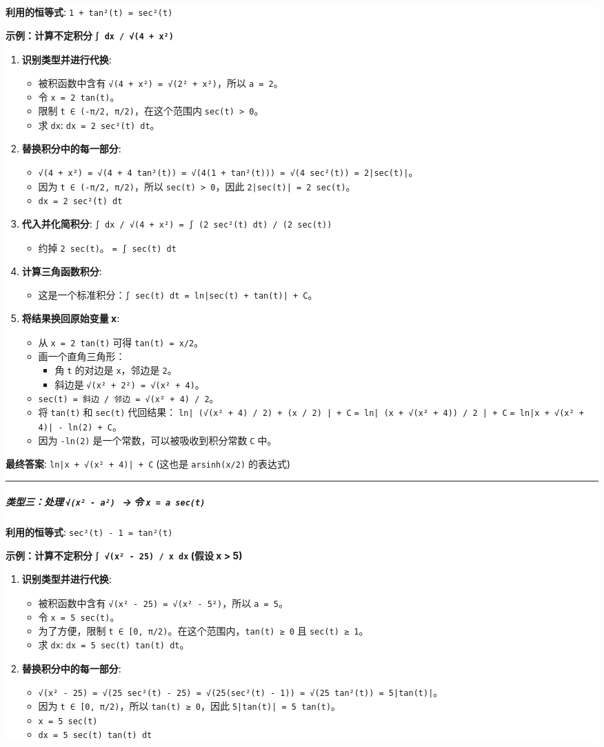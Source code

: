 **利用的恒等式**: `1 + tan²(t) = sec²(t)`

**示例：计算不定积分 `∫ dx / √(4 + x²)`**

1.  **识别类型并进行代换**:
    *   被积函数中含有 `√(4 + x²) = √(2² + x²)`，所以 `a = 2`。
    *   令 `x = 2 tan(t)`。
    *   限制 `t ∈ (-π/2, π/2)`，在这个范围内 `sec(t) > 0`。
    *   求 `dx`: `dx = 2 sec²(t) dt`。

2.  **替换积分中的每一部分**:
    *   `√(4 + x²) = √(4 + 4 tan²(t)) = √(4(1 + tan²(t))) = √(4 sec²(t)) = 2|sec(t)|`。
    *   因为 `t ∈ (-π/2, π/2)`，所以 `sec(t) > 0`，因此 `2|sec(t)| = 2 sec(t)`。
    *   `dx = 2 sec²(t) dt`

3.  **代入并化简积分**:
    `∫ dx / √(4 + x²) = ∫ (2 sec²(t) dt) / (2 sec(t))`
    *   约掉 `2 sec(t)`。
    `= ∫ sec(t) dt`

4.  **计算三角函数积分**:
    *   这是一个标准积分：`∫ sec(t) dt = ln|sec(t) + tan(t)| + C`。

5.  **将结果换回原始变量 x**:
    *   从 `x = 2 tan(t)` 可得 `tan(t) = x/2`。
    *   画一个直角三角形：
        *   角 `t` 的对边是 `x`，邻边是 `2`。
        *   斜边是 `√(x² + 2²) = √(x² + 4)`。
    *   `sec(t) = 斜边 / 邻边 = √(x² + 4) / 2`。
    *   将 `tan(t)` 和 `sec(t)` 代回结果：
        `ln| (√(x² + 4) / 2) + (x / 2) | + C`
        `= ln| (x + √(x² + 4)) / 2 | + C`
        `= ln|x + √(x² + 4)| - ln(2) + C`。
    *   因为 `-ln(2)` 是一个常数，可以被吸收到积分常数 `C` 中。

**最终答案**: `ln|x + √(x² + 4)| + C` (这也是 `arsinh(x/2)` 的表达式)

---

##### **类型三：处理 `√(x² - a²) `  ->  令 `x = a sec(t)`**

**利用的恒等式**: `sec²(t) - 1 = tan²(t)`

**示例：计算不定积分 `∫ √(x² - 25) / x dx` (假设 x > 5)**

1.  **识别类型并进行代换**:
    *   被积函数中含有 `√(x² - 25) = √(x² - 5²)`，所以 `a = 5`。
    *   令 `x = 5 sec(t)`。
    *   为了方便，限制 `t ∈ [0, π/2)`。在这个范围内，`tan(t) ≥ 0` 且 `sec(t) ≥ 1`。
    *   求 `dx`: `dx = 5 sec(t) tan(t) dt`。

2.  **替换积分中的每一部分**:
    *   `√(x² - 25) = √(25 sec²(t) - 25) = √(25(sec²(t) - 1)) = √(25 tan²(t)) = 5|tan(t)|`。
    *   因为 `t ∈ [0, π/2)`，所以 `tan(t) ≥ 0`，因此 `5|tan(t)| = 5 tan(t)`。
    *   `x = 5 sec(t)`
    *   `dx = 5 sec(t) tan(t) dt`

